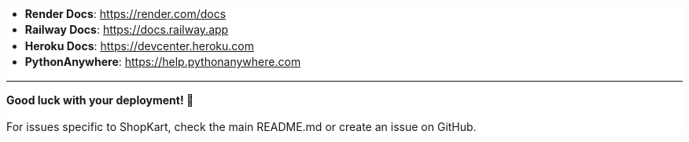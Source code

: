 - **Render Docs**: https://render.com/docs
- **Railway Docs**: https://docs.railway.app
- **Heroku Docs**: https://devcenter.heroku.com
- **PythonAnywhere**: https://help.pythonanywhere.com

---

**Good luck with your deployment! 🎉**

For issues specific to ShopKart, check the main README.md or create an issue on GitHub.
